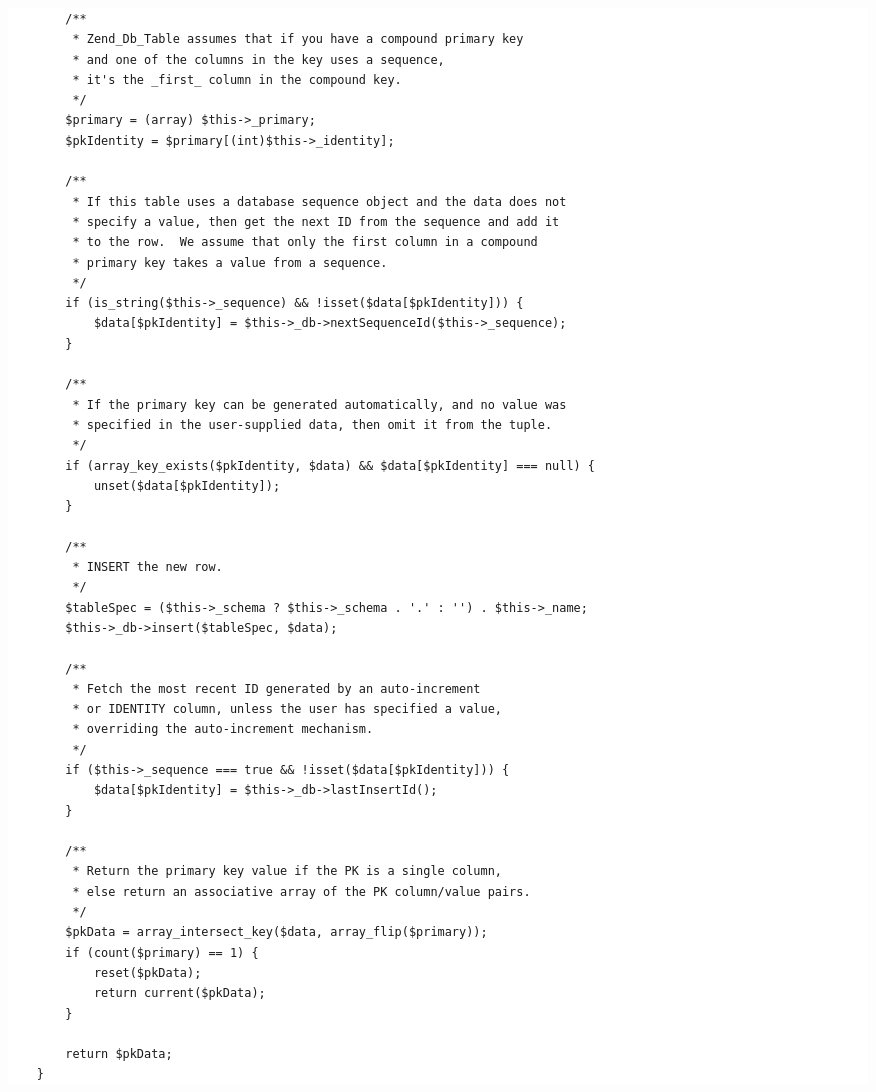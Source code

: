             /**
             * Zend_Db_Table assumes that if you have a compound primary key
             * and one of the columns in the key uses a sequence,
             * it's the _first_ column in the compound key.
             */
            $primary = (array) $this->_primary;
            $pkIdentity = $primary[(int)$this->_identity];
    
            /**
             * If this table uses a database sequence object and the data does not
             * specify a value, then get the next ID from the sequence and add it
             * to the row.  We assume that only the first column in a compound
             * primary key takes a value from a sequence.
             */
            if (is_string($this->_sequence) && !isset($data[$pkIdentity])) {
                $data[$pkIdentity] = $this->_db->nextSequenceId($this->_sequence);
            }
    
            /**
             * If the primary key can be generated automatically, and no value was
             * specified in the user-supplied data, then omit it from the tuple.
             */
            if (array_key_exists($pkIdentity, $data) && $data[$pkIdentity] === null) {
                unset($data[$pkIdentity]);
            }
    
            /**
             * INSERT the new row.
             */
            $tableSpec = ($this->_schema ? $this->_schema . '.' : '') . $this->_name;
            $this->_db->insert($tableSpec, $data);
    
            /**
             * Fetch the most recent ID generated by an auto-increment
             * or IDENTITY column, unless the user has specified a value,
             * overriding the auto-increment mechanism.
             */
            if ($this->_sequence === true && !isset($data[$pkIdentity])) {
                $data[$pkIdentity] = $this->_db->lastInsertId();
            }
    
            /**
             * Return the primary key value if the PK is a single column,
             * else return an associative array of the PK column/value pairs.
             */
            $pkData = array_intersect_key($data, array_flip($primary));
            if (count($primary) == 1) {
                reset($pkData);
                return current($pkData);
            }
    
            return $pkData;
        }
    
